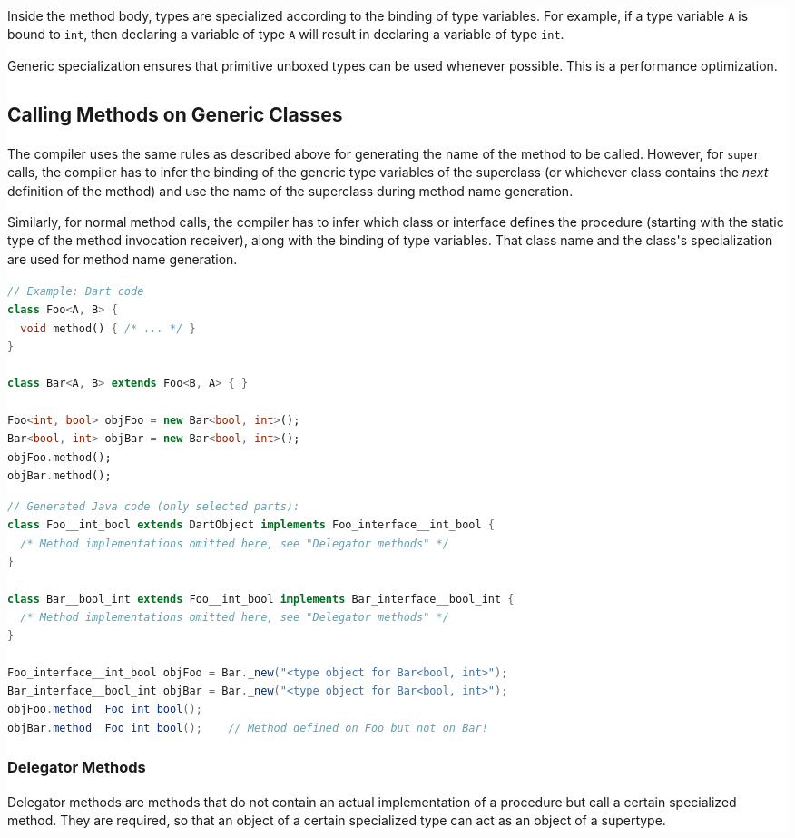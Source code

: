 Inside the method body, types are specialized according to the binding of type
variables. For example, if a type variable `A` is bound to `int`, then declaring
a variable of type `A` will result in declaring a variable of type `int`.

Generic specialization ensures that primitive unboxed types can be used whenever
possible. This is a performance optimization.


## Calling Methods on Generic Classes
The compiler uses the same rules as described above for generating the name of
the method to be called. However, for `super` calls, the compiler has to infer
the binding of the generic type variables of the superclass (or whichever class
contains the *next* definition of the method) and use the name of the superclass
during method name generation.

Similarly, for normal method calls, the compiler has to infer which class or
interface defines the procedure (starting with the static type of the method
invocation receiver), along with the binding of type variables. That class name
and the class's specialization are used for method name generation.

```dart
// Example: Dart code
class Foo<A, B> {
  void method() { /* ... */ }
}

class Bar<A, B> extends Foo<B, A> { }

Foo<int, bool> objFoo = new Bar<bool, int>();
Bar<bool, int> objBar = new Bar<bool, int>();
objFoo.method();
objBar.method();
```

```java
// Generated Java code (only selected parts):
class Foo__int_bool extends DartObject implements Foo_interface__int_bool {
  /* Method implementations omitted here, see "Delegator methods" */
}

class Bar__bool_int extends Foo__int_bool implements Bar_interface__bool_int {
  /* Method implementations omitted here, see "Delegator methods" */
}

Foo_interface__int_bool objFoo = Bar._new("<type object for Bar<bool, int>");
Bar_interface__bool_int objBar = Bar._new("<type object for Bar<bool, int>");
objFoo.method__Foo_int_bool();
objBar.method__Foo_int_bool();    // Method defined on Foo but not on Bar!
```

### Delegator Methods
Delegator methods are methods that do not contain an actual implementation of a
procedure but call a certain specialized method. They are required, so that an
object of a certain specialized type can act as an object of a supertype.
